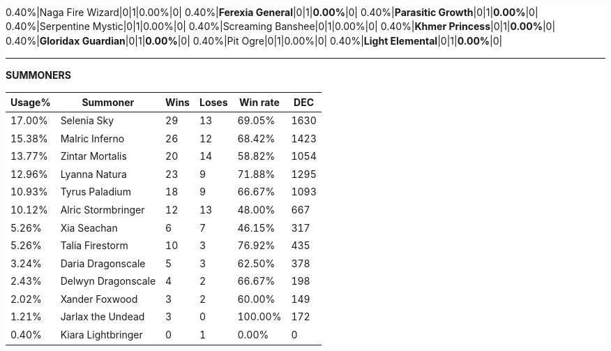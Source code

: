 0.40%|Naga Fire Wizard|0|1|0.00%|0|
0.40%|**Ferexia General**|0|1|**0.00%**|0|
0.40%|**Parasitic Growth**|0|1|**0.00%**|0|
0.40%|Serpentine Mystic|0|1|0.00%|0|
0.40%|Screaming Banshee|0|1|0.00%|0|
0.40%|**Khmer Princess**|0|1|**0.00%**|0|
0.40%|**Gloridax Guardian**|0|1|**0.00%**|0|
0.40%|Pit Ogre|0|1|0.00%|0|
0.40%|**Light Elemental**|0|1|**0.00%**|0|

---
**SUMMONERS**

Usage%|Summoner|Wins|Loses|Win rate|DEC|
-|-|-|-|-|-|
17.00%|Selenia Sky|29|13|69.05%|1630|
15.38%|Malric Inferno|26|12|68.42%|1423|
13.77%|Zintar Mortalis|20|14|58.82%|1054|
12.96%|Lyanna Natura|23|9|71.88%|1295|
10.93%|Tyrus Paladium|18|9|66.67%|1093|
10.12%|Alric Stormbringer|12|13|48.00%|667|
5.26%|Xia Seachan|6|7|46.15%|317|
5.26%|Talia Firestorm|10|3|76.92%|435|
3.24%|Daria Dragonscale|5|3|62.50%|378|
2.43%|Delwyn Dragonscale|4|2|66.67%|198|
2.02%|Xander Foxwood|3|2|60.00%|149|
1.21%|Jarlax the Undead|3|0|100.00%|172|
0.40%|Kiara Lightbringer|0|1|0.00%|0|
